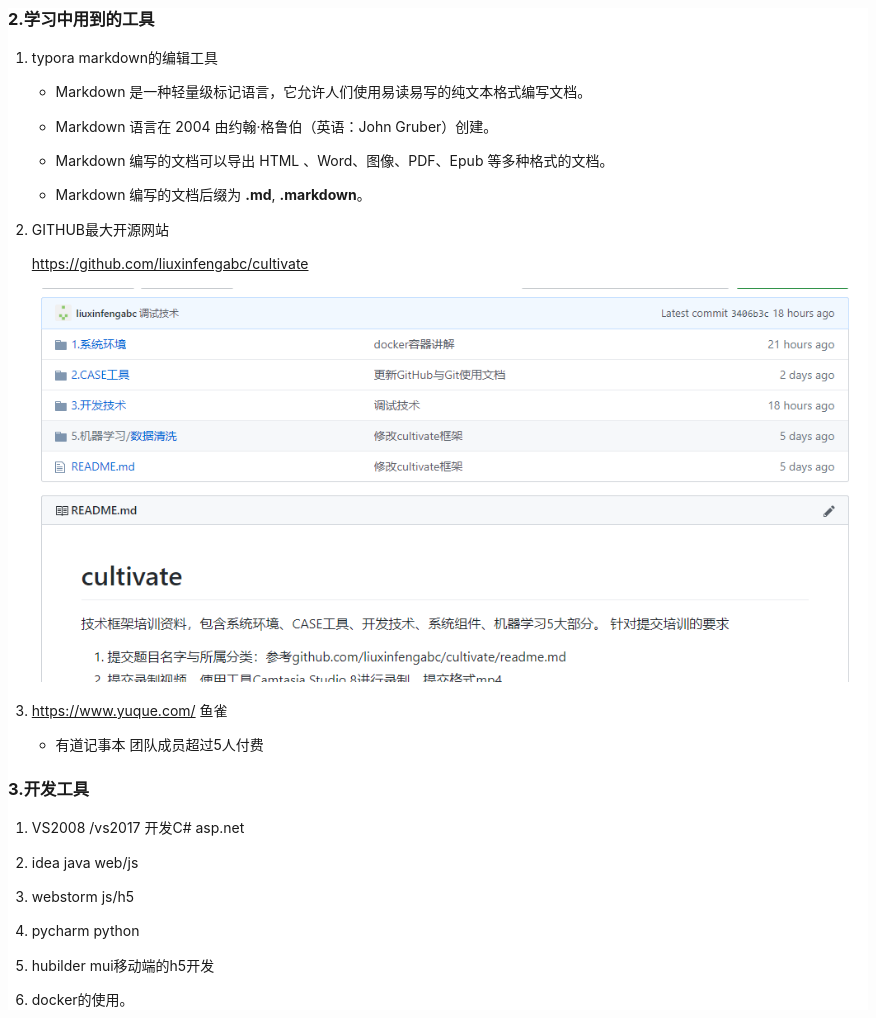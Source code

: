 ### 2.学习中用到的工具

1. typora markdown的编辑工具

   - Markdown 是一种轻量级标记语言，它允许人们使用易读易写的纯文本格式编写文档。

   - Markdown 语言在 2004 由约翰·格鲁伯（英语：John Gruber）创建。

   - Markdown 编写的文档可以导出 HTML 、Word、图像、PDF、Epub 等多种格式的文档。

   - Markdown 编写的文档后缀为 **.md**, **.markdown**。

2. GITHUB最大开源网站

    https://github.com/liuxinfengabc/cultivate

   ![image-20200304135426239](msweb学习.assets/image-20200304135426239.png)

3. https://www.yuque.com/ 鱼雀

   -  有道记事本 团队成员超过5人付费

### 3.开发工具

1. VS2008 /vs2017 开发C#  asp.net

   

2. idea  java web/js

3. webstorm  js/h5

4. pycharm python

5. hubilder  mui移动端的h5开发

6. docker的使用。
